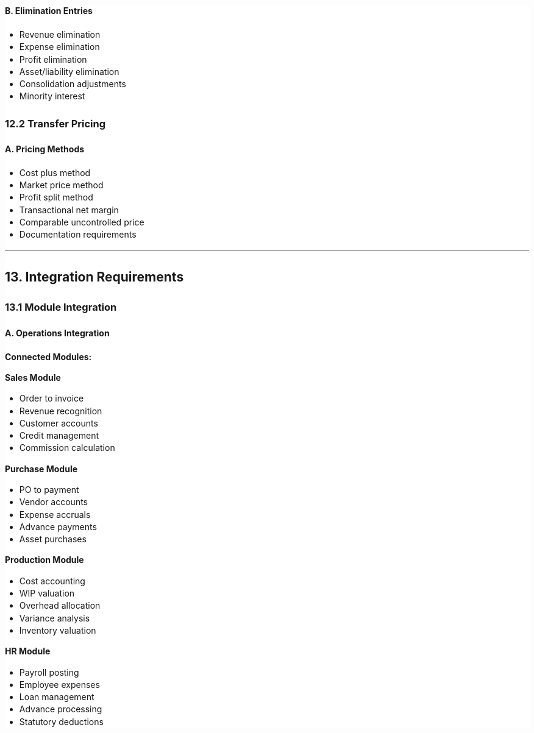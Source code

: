 #### B. Elimination Entries
- Revenue elimination
- Expense elimination
- Profit elimination
- Asset/liability elimination
- Consolidation adjustments
- Minority interest

### 12.2 Transfer Pricing

#### A. Pricing Methods
- Cost plus method
- Market price method
- Profit split method
- Transactional net margin
- Comparable uncontrolled price
- Documentation requirements

---

## 13. Integration Requirements

### 13.1 Module Integration

#### A. Operations Integration
**Connected Modules:**

**Sales Module**
- Order to invoice
- Revenue recognition
- Customer accounts
- Credit management
- Commission calculation

**Purchase Module**
- PO to payment
- Vendor accounts
- Expense accruals
- Advance payments
- Asset purchases

**Production Module**
- Cost accounting
- WIP valuation
- Overhead allocation
- Variance analysis
- Inventory valuation

**HR Module**
- Payroll posting
- Employee expenses
- Loan management
- Advance processing
- Statutory deductions
